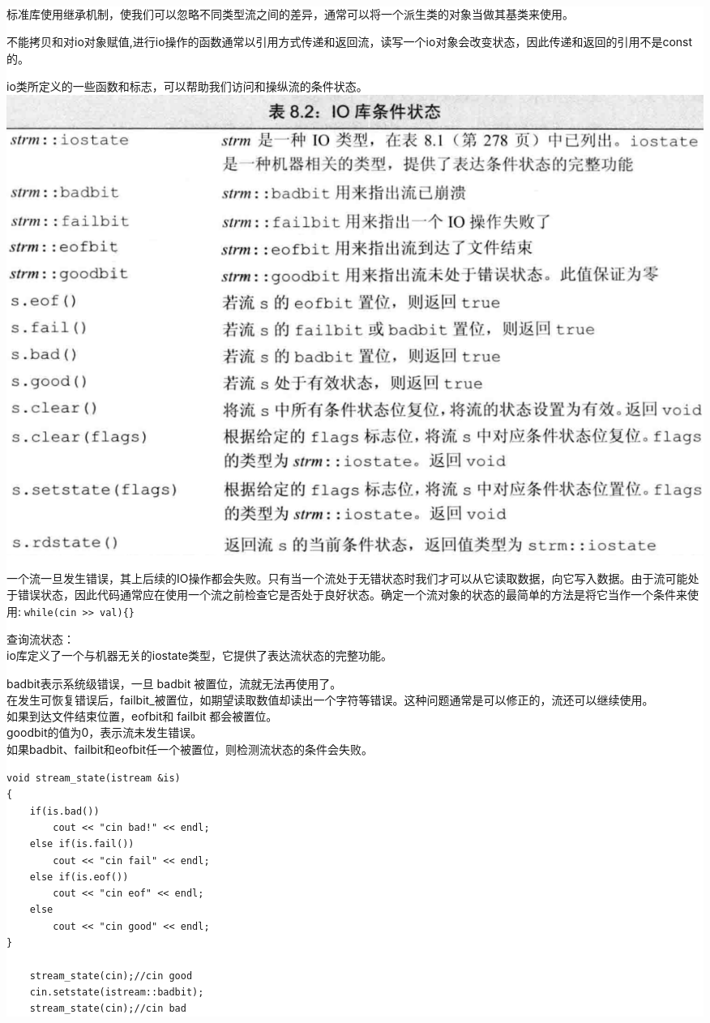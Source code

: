 标准库使用继承机制，使我们可以忽略不同类型流之间的差异，通常可以将一个派生类的对象当做其基类来使用。  

不能拷贝和对io对象赋值,进行io操作的函数通常以引用方式传递和返回流，读写一个io对象会改变状态，因此传递和返回的引用不是const的。  

io类所定义的一些函数和标志，可以帮助我们访问和操纵流的条件状态。  
![Alt text](image-18.png)
![Alt text](image-19.png)

一个流一旦发生错误，其上后续的IO操作都会失败。只有当一个流处于无错状态时我们才可以从它读取数据，向它写入数据。由于流可能处于错误状态，因此代码通常应在使用一个流之前检查它是否处于良好状态。确定一个流对象的状态的最简单的方法是将它当作一个条件来使用:
`while(cin >> val){}`

查询流状态：  
io库定义了一个与机器无关的iostate类型，它提供了表达流状态的完整功能。  

badbit表示系统级错误，一旦 badbit 被置位，流就无法再使用了。  
在发生可恢复错误后，failbit_被置位，如期望读取数值却读出一个字符等错误。这种问题通常是可以修正的，流还可以继续使用。   
如果到达文件结束位置，eofbit和 failbit 都会被置位。  
goodbit的值为0，表示流未发生错误。  
如果badbit、failbit和eofbit任一个被置位，则检测流状态的条件会失败。

```
void stream_state(istream &is)
{
    if(is.bad())
        cout << "cin bad!" << endl;
    else if(is.fail())
        cout << "cin fail" << endl;
    else if(is.eof())
        cout << "cin eof" << endl;
    else
        cout << "cin good" << endl;
}

    stream_state(cin);//cin good
    cin.setstate(istream::badbit);
    stream_state(cin);//cin bad
```